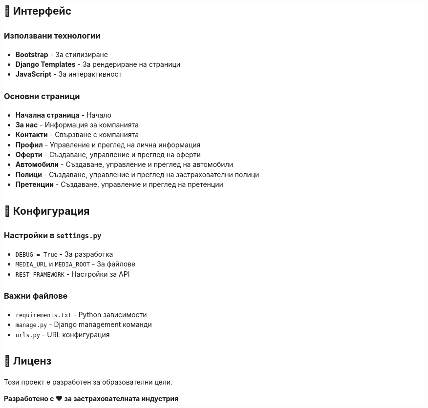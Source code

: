 ## 🎨 Интерфейс

### Използвани технологии
- **Bootstrap** - За стилизиране
- **Django Templates** - За рендериране на страници
- **JavaScript** - За интерактивност

### Основни страници
- **Начална страница** - Начало
- **За нас** - Информация за компанията
- **Контакти** - Свързване с компанията
- **Профил** - Управление и преглед на лична информация
- **Оферти** - Създаване, управление и преглед на оферти
- **Автомобили** - Създаване, управление и преглед на автомобили
- **Полици** - Създаване, управление и преглед на застрахователни полици
- **Претенции** - Създаване, управление и преглед на претенции

## 🔧 Конфигурация

### Настройки в `settings.py`
- `DEBUG = True` - За разработка
- `MEDIA_URL` и `MEDIA_ROOT` - За файлове
- `REST_FRAMEWORK` - Настройки за API

### Важни файлове
- `requirements.txt` - Python зависимости
- `manage.py` - Django management команди
- `urls.py` - URL конфигурация

## 📝 Лиценз

Този проект е разработен за образователни цели.

**Разработено с ❤️ за застрахователната индустрия**
